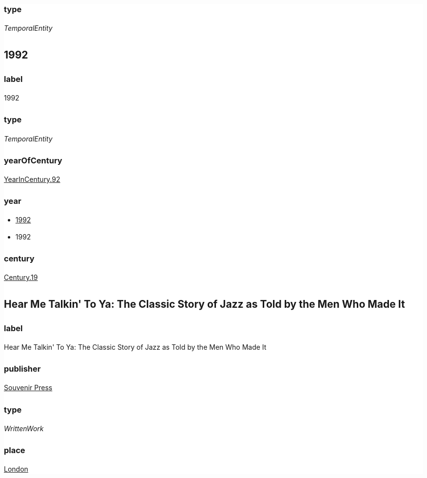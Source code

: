 ### type


*TemporalEntity*

## 1992

### label


1992

### type


*TemporalEntity*

### yearOfCentury


[YearInCentury.92](#YearInCentury.92)

### year

 - [1992](#1992)

 - 1992

### century


[Century.19](#Century.19)

## Hear Me Talkin' To Ya: The Classic Story of Jazz as Told by the Men Who Made It

### label


Hear Me Talkin' To Ya: The Classic Story of Jazz as Told by the Men Who Made It

### publisher


[Souvenir Press](#Souvenir-Press)

### type


*WrittenWork*

### place


[London](#London)
